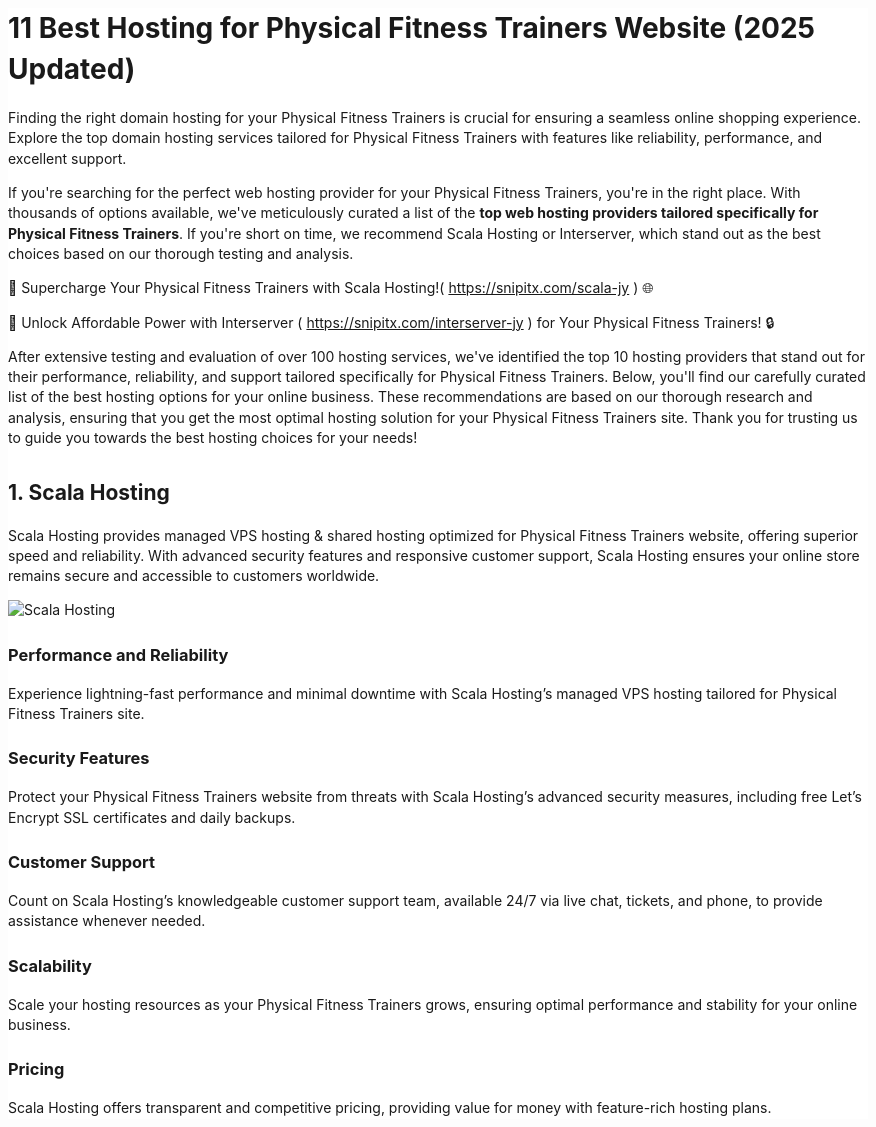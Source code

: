 # 11 Best Hosting for Physical Fitness Trainers Website (2025 Updated)

Finding the right domain hosting for your Physical Fitness Trainers is crucial for ensuring a seamless online shopping experience. Explore the top domain hosting services tailored for Physical Fitness Trainers with features like reliability, performance, and excellent support.

If you're searching for the perfect web hosting provider for your Physical Fitness Trainers, you're in the right place. With thousands of options available, we've meticulously curated a list of the **top web hosting providers tailored specifically for Physical Fitness Trainers**. If you're short on time, we recommend Scala Hosting or Interserver, which stand out as the best choices based on our thorough testing and analysis.

🚀 Supercharge Your Physical Fitness Trainers with Scala Hosting!( https://snipitx.com/scala-jy ) 🌐 

💸 Unlock Affordable Power with Interserver ( https://snipitx.com/interserver-jy ) for Your Physical Fitness Trainers! 🔒

After extensive testing and evaluation of over 100 hosting services, we've identified the top 10 hosting providers that stand out for their performance, reliability, and support tailored specifically for Physical Fitness Trainers. Below, you'll find our carefully curated list of the best hosting options for your online business. These recommendations are based on our thorough research and analysis, ensuring that you get the most optimal hosting solution for your Physical Fitness Trainers site. Thank you for trusting us to guide you towards the best hosting choices for your needs!

## 1. Scala Hosting

Scala Hosting provides managed VPS hosting & shared hosting optimized for Physical Fitness Trainers website, offering superior speed and reliability. With advanced security features and responsive customer support, Scala Hosting ensures your online store remains secure and accessible to customers worldwide.

![Scala Hosting](https://i.imgur.com/uJ5JIK3.png "Scala Web Hosting")

### Performance and Reliability
Experience lightning-fast performance and minimal downtime with Scala Hosting’s managed VPS hosting tailored for Physical Fitness Trainers site.

### Security Features
Protect your Physical Fitness Trainers website from threats with Scala Hosting’s advanced security measures, including free Let’s Encrypt SSL certificates and daily backups.

### Customer Support
Count on Scala Hosting’s knowledgeable customer support team, available 24/7 via live chat, tickets, and phone, to provide assistance whenever needed.

### Scalability
Scale your hosting resources as your Physical Fitness Trainers grows, ensuring optimal performance and stability for your online business.

### Pricing
Scala Hosting offers transparent and competitive pricing, providing value for money with feature-rich hosting plans.
